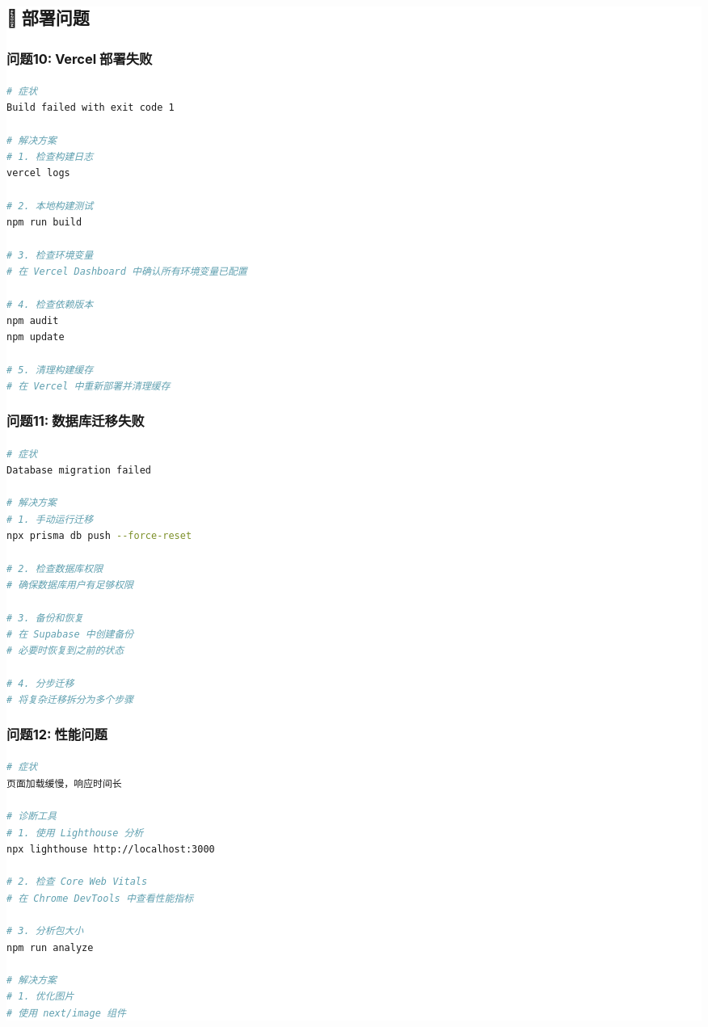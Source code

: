 ## 🚀 部署问题

### 问题10: Vercel 部署失败
```bash
# 症状
Build failed with exit code 1

# 解决方案
# 1. 检查构建日志
vercel logs

# 2. 本地构建测试
npm run build

# 3. 检查环境变量
# 在 Vercel Dashboard 中确认所有环境变量已配置

# 4. 检查依赖版本
npm audit
npm update

# 5. 清理构建缓存
# 在 Vercel 中重新部署并清理缓存
```

### 问题11: 数据库迁移失败
```bash
# 症状
Database migration failed

# 解决方案
# 1. 手动运行迁移
npx prisma db push --force-reset

# 2. 检查数据库权限
# 确保数据库用户有足够权限

# 3. 备份和恢复
# 在 Supabase 中创建备份
# 必要时恢复到之前的状态

# 4. 分步迁移
# 将复杂迁移拆分为多个步骤
```

### 问题12: 性能问题
```bash
# 症状
页面加载缓慢，响应时间长

# 诊断工具
# 1. 使用 Lighthouse 分析
npx lighthouse http://localhost:3000

# 2. 检查 Core Web Vitals
# 在 Chrome DevTools 中查看性能指标

# 3. 分析包大小
npm run analyze

# 解决方案
# 1. 优化图片
# 使用 next/image 组件
```